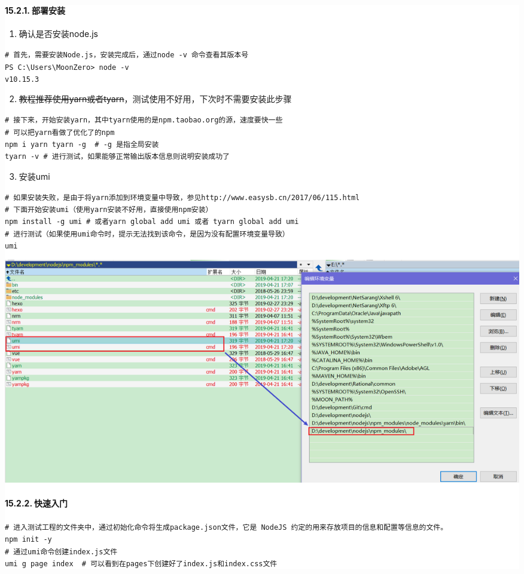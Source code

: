 #### 15.2.1. 部署安装

1. 确认是否安装node.js

```shell
# 首先，需要安装Node.js，安装完成后，通过node -v 命令查看其版本号
PS C:\Users\MoonZero> node -v
v10.15.3
```

2. ~~教程推荐使用yarn或者tyarn~~，测试使用不好用，下次时不需要安装此步骤

```shell
# 接下来，开始安装yarn，其中tyarn使用的是npm.taobao.org的源，速度要快一些
# 可以把yarn看做了优化了的npm
npm i yarn tyarn -g  # -g 是指全局安装
tyarn -v # 进行测试，如果能够正常输出版本信息则说明安装成功了
```

3. 安装umi

```shell
# 如果安装失败，是由于将yarn添加到环境变量中导致，参见http://www.easysb.cn/2017/06/115.html
# 下面开始安装umi（使用yarn安装不好用，直接使用npm安装）
npm install -g umi # 或者yarn global add umi 或者 tyarn global add umi
# 进行测试（如果使用umi命令时，提示无法找到该命令，是因为没有配置环境变量导致）
umi
```

![配置umi环境变量](images/20190421174111766_31187.png)

#### 15.2.2. 快速入门

```shell
# 进入测试工程的文件夹中，通过初始化命令将生成package.json文件，它是 NodeJS 约定的用来存放项目的信息和配置等信息的文件。
npm init -y
# 通过umi命令创建index.js文件
umi g page index  # 可以看到在pages下创建好了index.js和index.css文件
```
